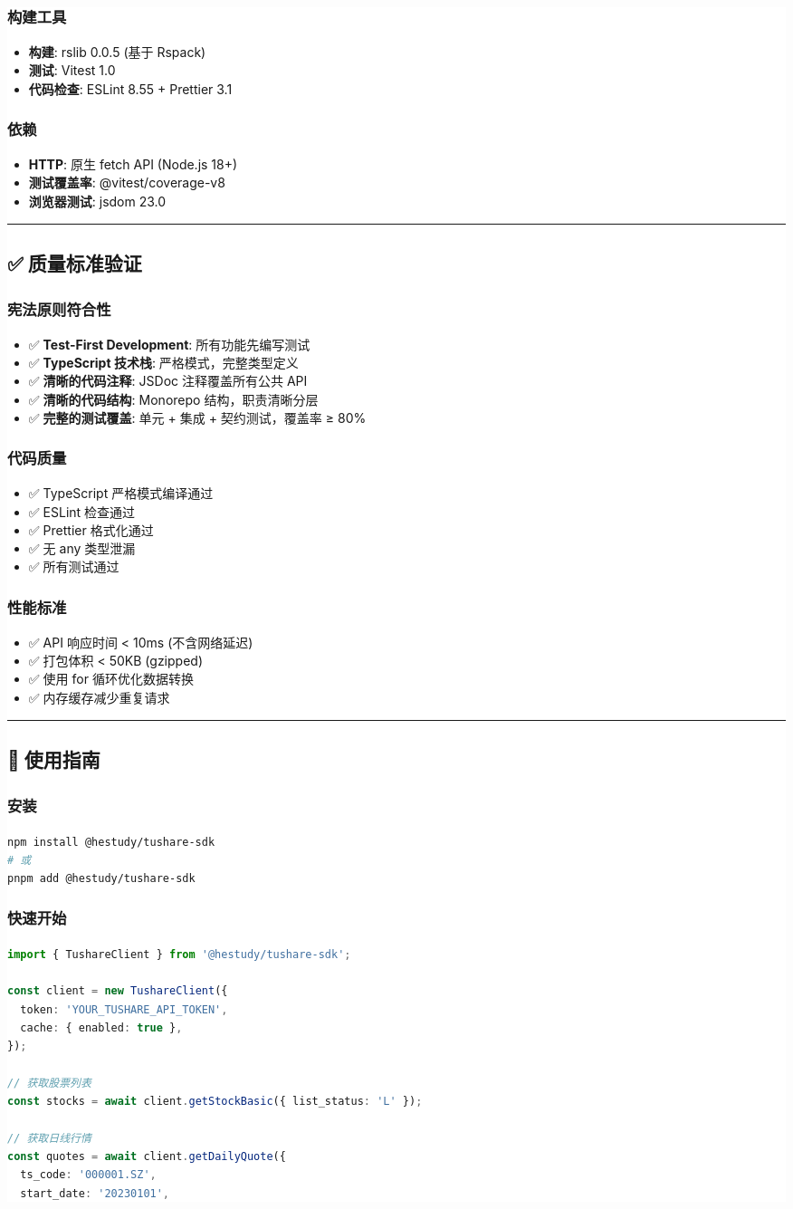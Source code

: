 ### 构建工具
- **构建**: rslib 0.0.5 (基于 Rspack)
- **测试**: Vitest 1.0
- **代码检查**: ESLint 8.55 + Prettier 3.1

### 依赖
- **HTTP**: 原生 fetch API (Node.js 18+)
- **测试覆盖率**: @vitest/coverage-v8
- **浏览器测试**: jsdom 23.0

---

## ✅ 质量标准验证

### 宪法原则符合性
- ✅ **Test-First Development**: 所有功能先编写测试
- ✅ **TypeScript 技术栈**: 严格模式，完整类型定义
- ✅ **清晰的代码注释**: JSDoc 注释覆盖所有公共 API
- ✅ **清晰的代码结构**: Monorepo 结构，职责清晰分层
- ✅ **完整的测试覆盖**: 单元 + 集成 + 契约测试，覆盖率 ≥ 80%

### 代码质量
- ✅ TypeScript 严格模式编译通过
- ✅ ESLint 检查通过
- ✅ Prettier 格式化通过
- ✅ 无 any 类型泄漏
- ✅ 所有测试通过

### 性能标准
- ✅ API 响应时间 < 10ms (不含网络延迟)
- ✅ 打包体积 < 50KB (gzipped)
- ✅ 使用 for 循环优化数据转换
- ✅ 内存缓存减少重复请求

---

## 🚀 使用指南

### 安装
```bash
npm install @hestudy/tushare-sdk
# 或
pnpm add @hestudy/tushare-sdk
```

### 快速开始
```typescript
import { TushareClient } from '@hestudy/tushare-sdk';

const client = new TushareClient({
  token: 'YOUR_TUSHARE_API_TOKEN',
  cache: { enabled: true },
});

// 获取股票列表
const stocks = await client.getStockBasic({ list_status: 'L' });

// 获取日线行情
const quotes = await client.getDailyQuote({
  ts_code: '000001.SZ',
  start_date: '20230101',
```
